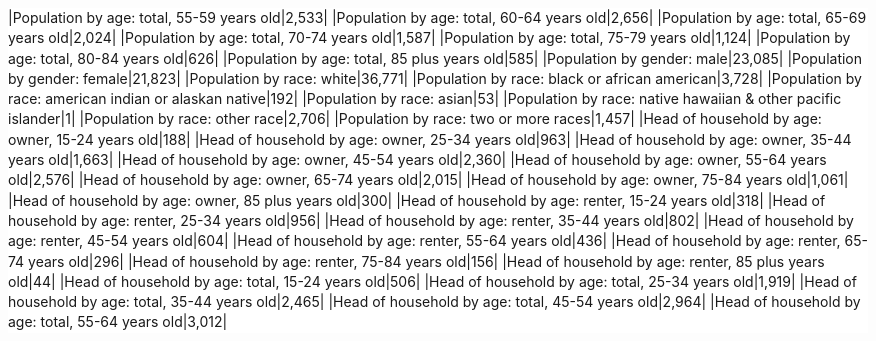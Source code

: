 |Population by age: total, 55-59 years old|2,533|
|Population by age: total, 60-64 years old|2,656|
|Population by age: total, 65-69 years old|2,024|
|Population by age: total, 70-74 years old|1,587|
|Population by age: total, 75-79 years old|1,124|
|Population by age: total, 80-84 years old|626|
|Population by age: total, 85 plus years old|585|
|Population by gender: male|23,085|
|Population by gender: female|21,823|
|Population by race: white|36,771|
|Population by race: black or african american|3,728|
|Population by race: american indian or alaskan native|192|
|Population by race: asian|53|
|Population by race: native hawaiian & other pacific islander|1|
|Population by race: other race|2,706|
|Population by race: two or more races|1,457|
|Head of household by age: owner, 15-24 years old|188|
|Head of household by age: owner, 25-34 years old|963|
|Head of household by age: owner, 35-44 years old|1,663|
|Head of household by age: owner, 45-54 years old|2,360|
|Head of household by age: owner, 55-64 years old|2,576|
|Head of household by age: owner, 65-74 years old|2,015|
|Head of household by age: owner, 75-84 years old|1,061|
|Head of household by age: owner, 85 plus years old|300|
|Head of household by age: renter, 15-24 years old|318|
|Head of household by age: renter, 25-34 years old|956|
|Head of household by age: renter, 35-44 years old|802|
|Head of household by age: renter, 45-54 years old|604|
|Head of household by age: renter, 55-64 years old|436|
|Head of household by age: renter, 65-74 years old|296|
|Head of household by age: renter, 75-84 years old|156|
|Head of household by age: renter, 85 plus years old|44|
|Head of household by age: total, 15-24 years old|506|
|Head of household by age: total, 25-34 years old|1,919|
|Head of household by age: total, 35-44 years old|2,465|
|Head of household by age: total, 45-54 years old|2,964|
|Head of household by age: total, 55-64 years old|3,012|
